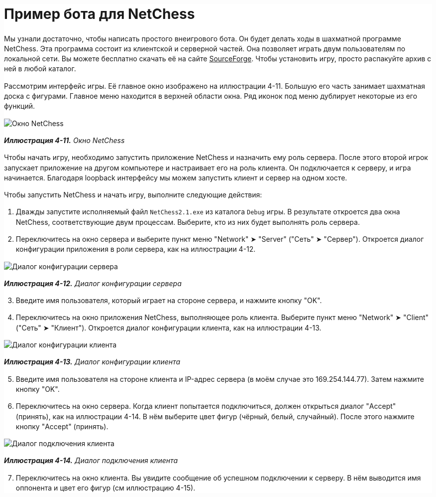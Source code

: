 # Пример бота для NetChess

Мы узнали достаточно, чтобы написать простого внеигрового бота. Он будет делать ходы в шахматной программе NetChess. Эта программа состоит из клиентской и серверной частей. Она позволяет играть двум пользователям по локальной сети. Вы можете бесплатно скачать её на сайте [SourceForge](https://sourceforge.net/projects/avmnetchess). Чтобы установить игру, просто распакуйте архив с ней в любой каталог.

Рассмотрим интерфейс игры. Её главное окно изображено на иллюстрации 4-11. Большую его часть занимает шахматная доска с фигурами. Главное меню находится в верхней области окна. Ряд иконок под меню дублирует некоторые из его функций.

![Окно NetChess](images/OutGameBots/Figure_4-11.png)

_**Иллюстрация 4-11.** Окно NetChess_

Чтобы начать игру, необходимо запустить приложение NetChess и назначить ему роль сервера. После этого второй игрок запускает приложение на другом компьютере и настраивает его на роль клиента. Он подключается к серверу, и игра начинается. Благодаря loopback интерфейсу мы можем запустить клиент и сервер на одном хосте.

Чтобы запустить NetChess и начать игру, выполните следующие действия:

1. Дважды запустите исполняемый файл `NetChess2.1.exe` из каталога `Debug` игры. В результате откроется два окна NetChess, соответствующие двум процессам. Выберите, кто из них будет выполнять роль сервера.

2. Переключитесь на окно сервера и выберите пункт меню "Network" ➤ "Server" ("Сеть" ➤ "Сервер"). Откроется диалог конфигурации приложения в роли сервера, как на иллюстрации 4-12.

![Диалог конфигурации сервера](images/OutGameBots/Figure_4-12.png)

_**Иллюстрация 4-12.** Диалог конфигурации сервера_

3. Введите имя пользователя, который играет на стороне сервера, и нажмите кнопку "OK".

4. Переключитесь на окно приложения NetChess, выполняющее роль клиента. Выберите пункт меню "Network" ➤ "Client" ("Сеть" ➤ "Клиент"). Откроется диалог конфигурации клиента, как на иллюстрации 4-13.

![Диалог конфигурации клиента](images/OutGameBots/Figure_4-13.png)

_**Иллюстрация 4-13.** Диалог конфигурации клиента_

5. Введите имя пользователя на стороне клиента и IP-адрес сервера (в моём случае это 169.254.144.77). Затем нажмите кнопку "OK".

6. Переключитесь на окно сервера. Когда клиент попытается подключиться, должен открыться диалог "Accept" (принять), как на иллюстрации 4-14. В нём выберите цвет фигур (чёрный, белый, случайный). После этого нажмите кнопку "Accept" (принять).

![Диалог подключения клиента](images/OutGameBots/Figure_4-14.png)

_**Иллюстрация 4-14.** Диалог подключения клиента_

7. Переключитесь на окно клиента. Вы увидите сообщение об успешном подключении к серверу. В нём выводится имя оппонента и цвет его фигур (см иллюстрацию 4-15).
